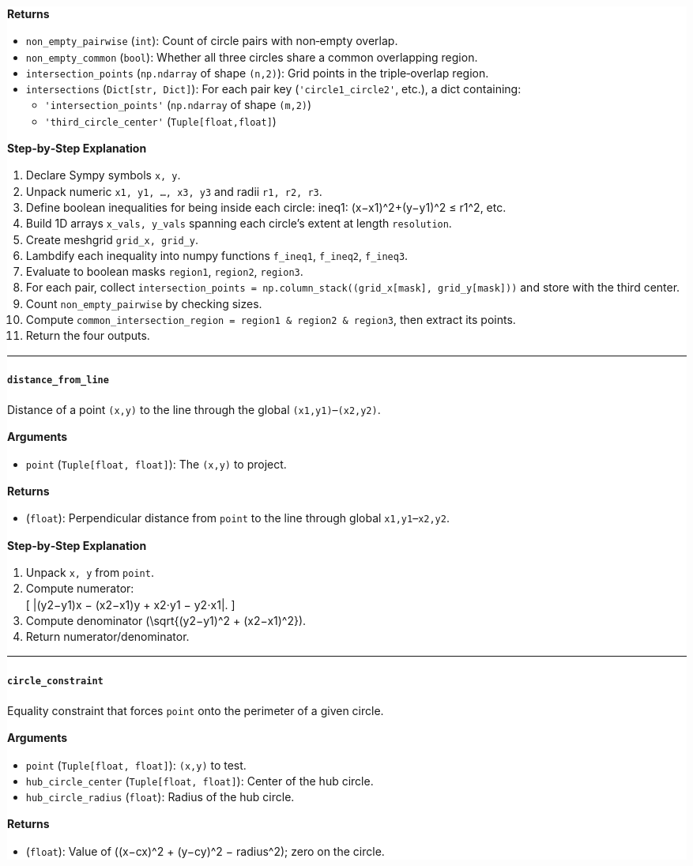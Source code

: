 **Returns**  
- `non_empty_pairwise` (`int`): Count of circle pairs with non‑empty overlap.  
- `non_empty_common` (`bool`): Whether all three circles share a common overlapping region.  
- `intersection_points` (`np.ndarray` of shape `(n,2)`): Grid points in the triple‑overlap region.  
- `intersections` (`Dict[str, Dict]`): For each pair key (`'circle1_circle2'`, etc.), a dict containing:  
  - `'intersection_points'` (`np.ndarray` of shape `(m,2)`)  
  - `'third_circle_center'` (`Tuple[float,float]`)

**Step‑by‑Step Explanation**  
1. Declare Sympy symbols `x, y`.  
2. Unpack numeric `x1, y1, …, x3, y3` and radii `r1, r2, r3`.  
3. Define boolean inequalities for being inside each circle: ineq1: (x−x1)^2+(y−y1)^2 ≤ r1^2, etc.  
4. Build 1D arrays `x_vals, y_vals` spanning each circle’s extent at length `resolution`.  
5. Create meshgrid `grid_x, grid_y`.  
6. Lambdify each inequality into numpy functions `f_ineq1`, `f_ineq2`, `f_ineq3`.  
7. Evaluate to boolean masks `region1`, `region2`, `region3`.  
8. For each pair, collect `intersection_points = np.column_stack((grid_x[mask], grid_y[mask]))` and store with the third center.  
9. Count `non_empty_pairwise` by checking sizes.  
10. Compute `common_intersection_region = region1 & region2 & region3`, then extract its points.  
11. Return the four outputs.

---

#### `distance_from_line`
Distance of a point `(x,y)` to the line through the global `(x1,y1)`–`(x2,y2)`.

**Arguments**  
- `point` (`Tuple[float, float]`): The `(x,y)` to project.

**Returns**  
- (`float`): Perpendicular distance from `point` to the line through global `x1,y1`–`x2,y2`.

**Step‑by‑Step Explanation**  
1. Unpack `x, y` from `point`.  
2. Compute numerator:  
   \[
     |(y2−y1)x − (x2−x1)y + x2⋅y1 − y2⋅x1|.
   \]  
3. Compute denominator \(\sqrt{(y2−y1)^2 + (x2−x1)^2}\).  
4. Return numerator/denominator.

---

#### `circle_constraint`
Equality constraint that forces `point` onto the perimeter of a given circle.

**Arguments**  
- `point` (`Tuple[float, float]`): `(x,y)` to test.  
- `hub_circle_center` (`Tuple[float, float]`): Center of the hub circle.  
- `hub_circle_radius` (`float`): Radius of the hub circle.

**Returns**  
- (`float`): Value of \((x−cx)^2 + (y−cy)^2 − radius^2\); zero on the circle.
